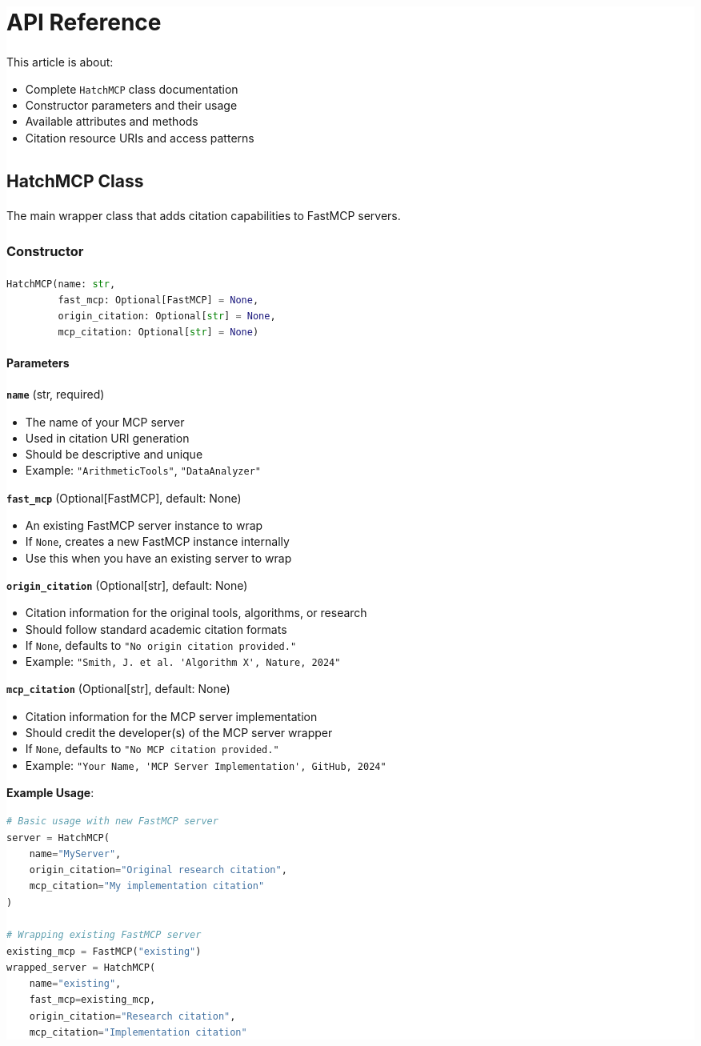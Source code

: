 # API Reference

This article is about:

- Complete `HatchMCP` class documentation
- Constructor parameters and their usage
- Available attributes and methods
- Citation resource URIs and access patterns

## HatchMCP Class

The main wrapper class that adds citation capabilities to FastMCP servers.

### Constructor

```python
HatchMCP(name: str, 
         fast_mcp: Optional[FastMCP] = None,
         origin_citation: Optional[str] = None, 
         mcp_citation: Optional[str] = None)
```

#### Parameters

**`name`** (str, required)

- The name of your MCP server
- Used in citation URI generation
- Should be descriptive and unique
- Example: `"ArithmeticTools"`, `"DataAnalyzer"`

**`fast_mcp`** (Optional[FastMCP], default: None)

- An existing FastMCP server instance to wrap
- If `None`, creates a new FastMCP instance internally
- Use this when you have an existing server to wrap

**`origin_citation`** (Optional[str], default: None)

- Citation information for the original tools, algorithms, or research
- Should follow standard academic citation formats
- If `None`, defaults to `"No origin citation provided."`
- Example: `"Smith, J. et al. 'Algorithm X', Nature, 2024"`

**`mcp_citation`** (Optional[str], default: None)

- Citation information for the MCP server implementation
- Should credit the developer(s) of the MCP server wrapper
- If `None`, defaults to `"No MCP citation provided."`
- Example: `"Your Name, 'MCP Server Implementation', GitHub, 2024"`

**Example Usage**:

```python
# Basic usage with new FastMCP server
server = HatchMCP(
    name="MyServer",
    origin_citation="Original research citation",
    mcp_citation="My implementation citation"
)

# Wrapping existing FastMCP server
existing_mcp = FastMCP("existing")
wrapped_server = HatchMCP(
    name="existing",
    fast_mcp=existing_mcp,
    origin_citation="Research citation",
    mcp_citation="Implementation citation"
```